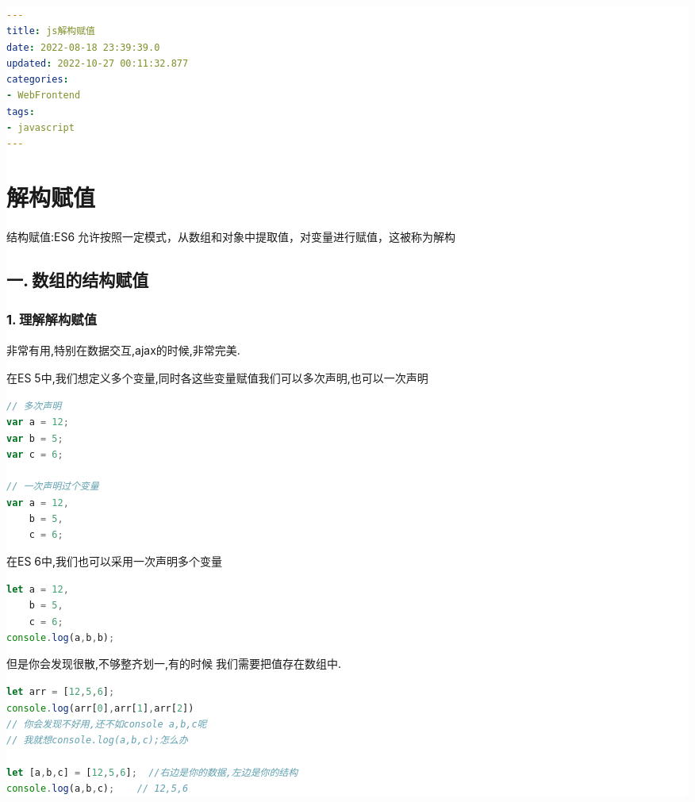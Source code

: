 ```yaml
---
title: js解构赋值
date: 2022-08-18 23:39:39.0
updated: 2022-10-27 00:11:32.877
categories: 
- WebFrontend
tags: 
- javascript
---
```


# 解构赋值

结构赋值:ES6 允许按照一定模式，从数组和对象中提取值，对变量进行赋值，这被称为解构

## 一. 数组的结构赋值

### 1. 理解解构赋值

非常有用,特别在数据交互,ajax的时候,非常完美.

在ES 5中,我们想定义多个变量,同时各这些变量赋值我们可以多次声明,也可以一次声明

```js
// 多次声明
var a = 12;
var b = 5;
var c = 6;

// 一次声明过个变量
var a = 12,
	b = 5,
	c = 6;
```

在ES 6中,我们也可以采用一次声明多个变量

```js
let a = 12,
	b = 5,
	c = 6;
console.log(a,b,b);
```

但是你会发现很散,不够整齐划一,有的时候 我们需要把值存在数组中.

```js
let arr = [12,5,6];
console.log(arr[0],arr[1],arr[2])
// 你会发现不好用,还不如console a,b,c呢
// 我就想console.log(a,b,c);怎么办

let [a,b,c] = [12,5,6];  //右边是你的数据,左边是你的结构
console.log(a,b,c);    // 12,5,6
```
